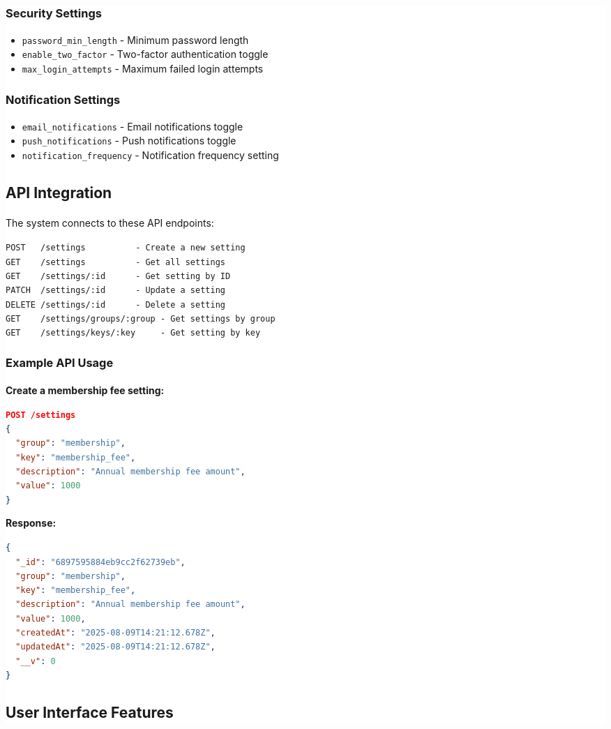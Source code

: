 ### Security Settings
- `password_min_length` - Minimum password length
- `enable_two_factor` - Two-factor authentication toggle
- `max_login_attempts` - Maximum failed login attempts

### Notification Settings
- `email_notifications` - Email notifications toggle
- `push_notifications` - Push notifications toggle
- `notification_frequency` - Notification frequency setting

## API Integration

The system connects to these API endpoints:

```
POST   /settings          - Create a new setting
GET    /settings          - Get all settings
GET    /settings/:id      - Get setting by ID
PATCH  /settings/:id      - Update a setting
DELETE /settings/:id      - Delete a setting
GET    /settings/groups/:group - Get settings by group
GET    /settings/keys/:key     - Get setting by key
```

### Example API Usage

**Create a membership fee setting:**
```json
POST /settings
{
  "group": "membership",
  "key": "membership_fee",
  "description": "Annual membership fee amount",
  "value": 1000
}
```

**Response:**
```json
{
  "_id": "6897595884eb9cc2f62739eb",
  "group": "membership",
  "key": "membership_fee",
  "description": "Annual membership fee amount",
  "value": 1000,
  "createdAt": "2025-08-09T14:21:12.678Z",
  "updatedAt": "2025-08-09T14:21:12.678Z",
  "__v": 0
}
```

## User Interface Features
